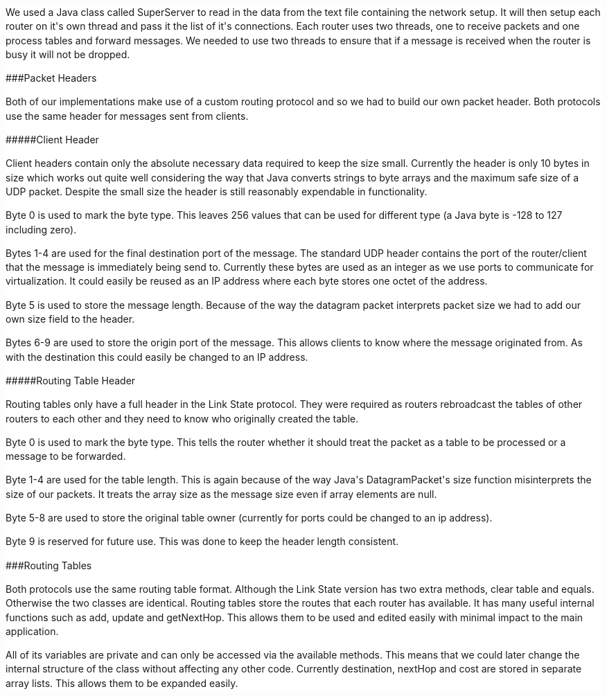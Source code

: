 We used a Java class called SuperServer to read in the data from the text file containing the network setup. It will then setup each router on it's own thread and pass it the list of it's connections. Each router uses two threads, one to receive packets and one process tables and forward messages. We needed to use two threads to ensure that if a message is received when the router is busy it will not be dropped.

###Packet Headers

Both of our implementations make use of a custom routing protocol and so we had to build our own packet header. Both protocols use the same header for messages sent from clients.

#####Client Header

Client headers contain only the absolute necessary data required to keep the size small. Currently the header is only 10 bytes in size which works out quite well considering the way that Java converts strings to byte arrays and the maximum safe size of a UDP packet. Despite the small size the header is still reasonably expendable in functionality.

Byte 0 is used to mark the byte type. This leaves 256 values that can be used for different type (a Java byte is -128 to 127 including zero).

Bytes 1-4 are used for the final destination port of the message. The standard UDP header contains the port of the router/client that the message is immediately being send to. Currently these bytes are used as an integer as we use ports to communicate for virtualization. It could easily be reused as an IP address where each byte stores one octet of the address.

Byte 5 is used to store the message length. Because of the way the datagram packet interprets packet size we had to add our own size field to the header.

Bytes 6-9 are used to store the origin port of the message. This allows clients to know where the message originated from. As with the destination this could easily be changed to an IP address.

#####Routing Table Header

Routing tables only have a full header in the Link State protocol. They were required as routers rebroadcast the tables of other routers to each other and they need to know who originally created the table.

Byte 0 is used to mark the byte type. This tells the router whether it should treat the packet as a table to be processed or a message to be forwarded.

Byte 1-4 are used for the table length. This is again because of the way Java's DatagramPacket's size function misinterprets the size of our packets. It treats the array size as the message size even if array elements are null.

Byte 5-8 are used to store the original table owner (currently for ports could be changed to an ip address).

Byte 9 is reserved for future use. This was done to keep the header length consistent.

###Routing Tables

Both protocols use the same routing table format. Although the Link State version has two extra methods, clear table and equals. Otherwise the two classes are identical. Routing tables store the routes that each router has available. It has many useful internal functions such as add, update and getNextHop. This allows them to be used and edited easily with minimal impact to the main application.

All of its variables are private and can only be accessed via the available methods. This means that we could later change the internal structure of the class without affecting any other code. Currently destination, nextHop and cost are stored in separate array lists. This allows them to be expanded easily. 
